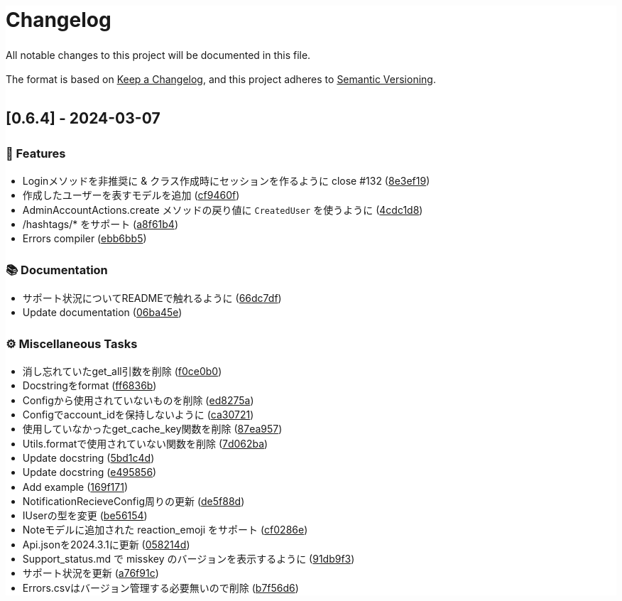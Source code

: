 # Changelog

All notable changes to this project will be documented in this file.

The format is based on [Keep a Changelog](https://keepachangelog.com/en/1.0.0/),
and this project adheres to [Semantic Versioning](https://semver.org/spec/v2.0.0.html).

## [0.6.4] - 2024-03-07

### 🚀 Features

- Loginメソッドを非推奨に & クラス作成時にセッションを作るように close #132 ([8e3ef19](https://github.com/yupix/MiPAC/commit/8e3ef19c6ba4d7ef7d53e21b75a51b912a8ced6f))
- 作成したユーザーを表すモデルを追加 ([cf9460f](https://github.com/yupix/MiPAC/commit/cf9460f3a887eb8193b1fe69f559d8a8ef5aad6f))
- AdminAccountActions.create メソッドの戻り値に `CreatedUser` を使うように ([4cdc1d8](https://github.com/yupix/MiPAC/commit/4cdc1d8820b792edbaa0ed5ae03c1febb42c1338))
- /hashtags/* をサポート ([a8f61b4](https://github.com/yupix/MiPAC/commit/a8f61b48a5c7f8a63327b802d867ccbb345b48e4))
- Errors compiler ([ebb6bb5](https://github.com/yupix/MiPAC/commit/ebb6bb503e7dff39afe50e1899d136e13c943667))

### 📚 Documentation

- サポート状況についてREADMEで触れるように ([66dc7df](https://github.com/yupix/MiPAC/commit/66dc7df1bffdbeb214574e43e02ac7ff882c5655))
- Update documentation ([06ba45e](https://github.com/yupix/MiPAC/commit/06ba45e975ed5c162fc636206970b9ffcc299c8a))

### ⚙️ Miscellaneous Tasks

- 消し忘れていたget_all引数を削除 ([f0ce0b0](https://github.com/yupix/MiPAC/commit/f0ce0b0727567047c06608a1eb6ecae748fb96c8))
- Docstringをformat ([ff6836b](https://github.com/yupix/MiPAC/commit/ff6836bf94f40048a2f81769c77e2be4aa2811aa))
- Configから使用されていないものを削除 ([ed8275a](https://github.com/yupix/MiPAC/commit/ed8275a987d06b1c789c6e87b179c79bb11e4605))
- Configでaccount_idを保持しないように ([ca30721](https://github.com/yupix/MiPAC/commit/ca30721dda8490b9b7e1af458cfcf1fa69ed76f3))
- 使用していなかったget_cache_key関数を削除 ([87ea957](https://github.com/yupix/MiPAC/commit/87ea95775e046d5a6d37fdd18ef67183480889c3))
- Utils.formatで使用されていない関数を削除 ([7d062ba](https://github.com/yupix/MiPAC/commit/7d062bac8c34a35b99e331929cf3da4100e0db88))
- Update docstring ([5bd1c4d](https://github.com/yupix/MiPAC/commit/5bd1c4dc5db1134b736901cf6b2734d4ffc7e8de))
- Update docstring ([e495856](https://github.com/yupix/MiPAC/commit/e495856384da9ffe991b3744f18beaa3be54c5a7))
- Add example ([169f171](https://github.com/yupix/MiPAC/commit/169f1713c94294f0920bdbca73f2301283dc0ac7))
- NotificationRecieveConfig周りの更新 ([de5f88d](https://github.com/yupix/MiPAC/commit/de5f88dbf44347c47c41c2599e1057ba9fb5db93))
- IUserの型を変更 ([be56154](https://github.com/yupix/MiPAC/commit/be56154ef80e08733ff8b2c227d3d8aa94ccf664))
- Noteモデルに追加された reaction_emoji をサポート ([cf0286e](https://github.com/yupix/MiPAC/commit/cf0286e62cb1ec2b3c24e6599f7de95633d9cf5f))
- Api.jsonを2024.3.1に更新 ([058214d](https://github.com/yupix/MiPAC/commit/058214daa2ca7fc402b9884ffcba4edaf630cb73))
- Support_status.md で misskey のバージョンを表示するように ([91db9f3](https://github.com/yupix/MiPAC/commit/91db9f341ebab3cf89ea8588d4e03ba6131dfa3b))
- サポート状況を更新 ([a76f91c](https://github.com/yupix/MiPAC/commit/a76f91cbd28ad51678d6cf722001259fc652eaac))
- Errors.csvはバージョン管理する必要無いので削除 ([b7f56d6](https://github.com/yupix/MiPAC/commit/b7f56d671960cfea52d8ea94ce1057e46935ecbd))
